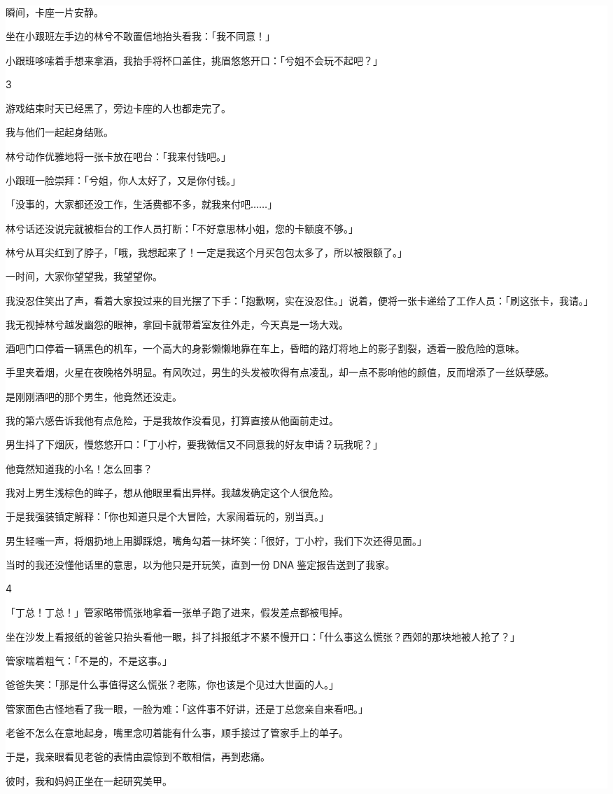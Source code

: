 瞬间，卡座一片安静。

坐在小跟班左手边的林兮不敢置信地抬头看我：「我不同意！」

小跟班哆嗦着手想来拿酒，我抬手将杯口盖住，挑眉悠悠开口：「兮姐不会玩不起吧？」

3

游戏结束时天已经黑了，旁边卡座的人也都走完了。

我与他们一起起身结账。

林兮动作优雅地将一张卡放在吧台：「我来付钱吧。」

小跟班一脸崇拜：「兮姐，你人太好了，又是你付钱。」

「没事的，大家都还没工作，生活费都不多，就我来付吧……」

林兮话还没说完就被柜台的工作人员打断：「不好意思林小姐，您的卡额度不够。」

林兮从耳尖红到了脖子，「哦，我想起来了！一定是我这个月买包包太多了，所以被限额了。」

一时间，大家你望望我，我望望你。

我没忍住笑出了声，看着大家投过来的目光摆了下手：「抱歉啊，实在没忍住。」说着，便将一张卡递给了工作人员：「刷这张卡，我请。」

我无视掉林兮越发幽怨的眼神，拿回卡就带着室友往外走，今天真是一场大戏。

酒吧门口停着一辆黑色的机车，一个高大的身影懒懒地靠在车上，昏暗的路灯将地上的影子割裂，透着一股危险的意味。

手里夹着烟，火星在夜晚格外明显。有风吹过，男生的头发被吹得有点凌乱，却一点不影响他的颜值，反而增添了一丝妖孽感。

是刚刚酒吧的那个男生，他竟然还没走。

我的第六感告诉我他有点危险，于是我故作没看见，打算直接从他面前走过。

男生抖了下烟灰，慢悠悠开口：「丁小柠，要我微信又不同意我的好友申请？玩我呢？」

他竟然知道我的小名！怎么回事？

我对上男生浅棕色的眸子，想从他眼里看出异样。我越发确定这个人很危险。

于是我强装镇定解释：「你也知道只是个大冒险，大家闹着玩的，别当真。」

男生轻嗤一声，将烟扔地上用脚踩熄，嘴角勾着一抹坏笑：「很好，丁小柠，我们下次还得见面。」

当时的我还没懂他话里的意思，以为他只是开玩笑，直到一份 DNA 鉴定报告送到了我家。

4

「丁总！丁总！」管家略带慌张地拿着一张单子跑了进来，假发差点都被甩掉。

坐在沙发上看报纸的爸爸只抬头看他一眼，抖了抖报纸才不紧不慢开口：「什么事这么慌张？西郊的那块地被人抢了？」

管家喘着粗气：「不是的，不是这事。」

爸爸失笑：「那是什么事值得这么慌张？老陈，你也该是个见过大世面的人。」

管家面色古怪地看了我一眼，一脸为难：「这件事不好讲，还是丁总您亲自来看吧。」

老爸不怎么在意地起身，嘴里念叨着能有什么事，顺手接过了管家手上的单子。

于是，我亲眼看见老爸的表情由震惊到不敢相信，再到悲痛。

彼时，我和妈妈正坐在一起研究美甲。
